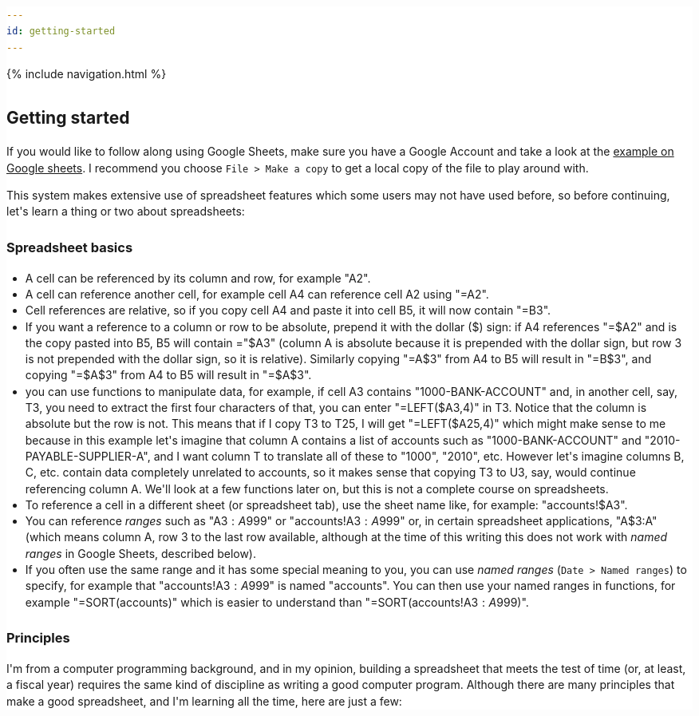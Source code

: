 ```yaml
---
id: getting-started
---
```

{% include navigation.html %}

Getting started
-----

If you would like to follow along using Google Sheets, make sure you have a Google Account and take a look at the [example on Google sheets](https://docs.google.com/spreadsheets/d/1I-1wbAjrl1D0MHb6M_E54xVeqQ6x9ty_XTxHQbUWGwg/edit?usp=sharing). I recommend you choose `File > Make a copy` to get a local copy of the file to play around with.

This system makes extensive use of spreadsheet features which some users may not have used before, so before continuing, let's learn a thing or two about spreadsheets:

### Spreadsheet basics

* A cell can be referenced by its column and row, for example "A2".
* A cell can reference another cell, for example cell A4 can reference cell A2 using "=A2".
* Cell references are relative, so if you copy cell A4 and paste it into cell B5, it will now contain "=B3".
* If you want a reference to a column or row to be absolute, prepend it with the dollar ($) sign: if A4 references "=$A2" and is the copy pasted into B5, B5 will contain ="$A3" (column A is absolute because it is prepended with the dollar sign, but row 3 is not prepended with the dollar sign, so it is relative). Similarly copying "=A$3" from A4 to B5 will result in "=B$3", and copying "=$A$3" from A4 to B5 will result in "=$A$3".
* you can use functions to manipulate data, for example, if cell A3 contains "1000-BANK-ACCOUNT" and, in another cell, say, T3, you need to extract the first four characters of that, you can enter "=LEFT($A3,4)" in T3. Notice that the column is absolute but the row is not. This means that if I copy T3 to T25, I will get "=LEFT($A25,4)" which might make sense to me because in this example let's imagine that column A contains a list of accounts such as "1000-BANK-ACCOUNT" and "2010-PAYABLE-SUPPLIER-A", and I want column T to translate all of these to "1000", "2010", etc. However let's imagine columns B, C, etc. contain data completely unrelated to accounts, so it makes sense that copying T3 to U3, say, would continue referencing column A. We'll look at a few functions later on, but this is not a complete course on spreadsheets.
* To reference a cell in a different sheet (or spreadsheet tab), use the sheet name like, for example: "accounts!$A3".
* You can reference _ranges_ such as "A$3:A$999" or "accounts!A$3:A$999" or, in certain spreadsheet applications, "A$3:A" (which means column A, row 3 to the last row available, although at the time of this writing this does not work with _named ranges_ in Google Sheets, described below).
* If you often use the same range and it has some special meaning to you, you can use _named ranges_ (`Date > Named ranges`) to specify, for example that "accounts!A$3:A$999" is named "accounts". You can then use your named ranges in functions, for example "=SORT(accounts)" which is easier to understand than "=SORT(accounts!A$3:A$999)".

### Principles

I'm from a computer programming background, and in my opinion, building a spreadsheet that meets the test of time (or, at least, a fiscal year) requires the same kind of discipline as writing a good computer program. Although there are many principles that make a good spreadsheet, and I'm learning all the time, here are just a few:
